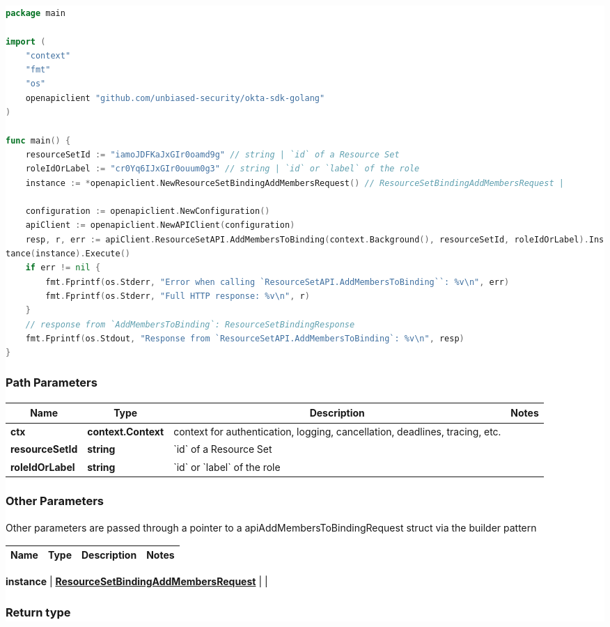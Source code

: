 ```go
package main

import (
    "context"
    "fmt"
    "os"
    openapiclient "github.com/unbiased-security/okta-sdk-golang"
)

func main() {
    resourceSetId := "iamoJDFKaJxGIr0oamd9g" // string | `id` of a Resource Set
    roleIdOrLabel := "cr0Yq6IJxGIr0ouum0g3" // string | `id` or `label` of the role
    instance := *openapiclient.NewResourceSetBindingAddMembersRequest() // ResourceSetBindingAddMembersRequest | 

    configuration := openapiclient.NewConfiguration()
    apiClient := openapiclient.NewAPIClient(configuration)
    resp, r, err := apiClient.ResourceSetAPI.AddMembersToBinding(context.Background(), resourceSetId, roleIdOrLabel).Instance(instance).Execute()
    if err != nil {
        fmt.Fprintf(os.Stderr, "Error when calling `ResourceSetAPI.AddMembersToBinding``: %v\n", err)
        fmt.Fprintf(os.Stderr, "Full HTTP response: %v\n", r)
    }
    // response from `AddMembersToBinding`: ResourceSetBindingResponse
    fmt.Fprintf(os.Stdout, "Response from `ResourceSetAPI.AddMembersToBinding`: %v\n", resp)
}
```

### Path Parameters


Name | Type | Description  | Notes
------------- | ------------- | ------------- | -------------
**ctx** | **context.Context** | context for authentication, logging, cancellation, deadlines, tracing, etc.
**resourceSetId** | **string** | &#x60;id&#x60; of a Resource Set | 
**roleIdOrLabel** | **string** | &#x60;id&#x60; or &#x60;label&#x60; of the role | 

### Other Parameters

Other parameters are passed through a pointer to a apiAddMembersToBindingRequest struct via the builder pattern


Name | Type | Description  | Notes
------------- | ------------- | ------------- | -------------


 **instance** | [**ResourceSetBindingAddMembersRequest**](ResourceSetBindingAddMembersRequest.md) |  | 

### Return type
